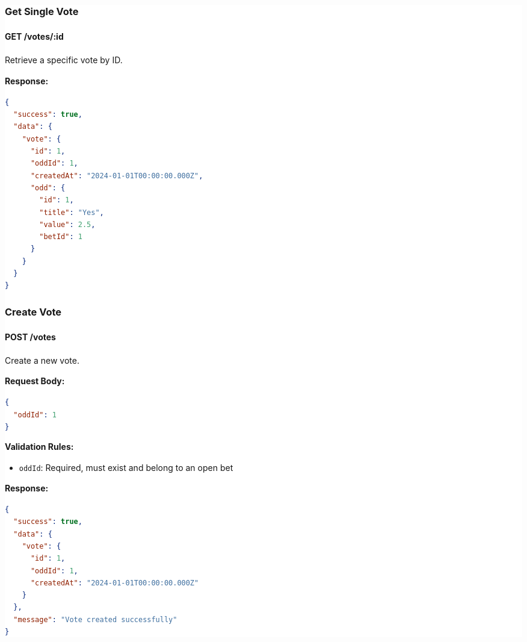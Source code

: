 ### Get Single Vote

#### GET /votes/:id

Retrieve a specific vote by ID.

**Response:**

```json
{
  "success": true,
  "data": {
    "vote": {
      "id": 1,
      "oddId": 1,
      "createdAt": "2024-01-01T00:00:00.000Z",
      "odd": {
        "id": 1,
        "title": "Yes",
        "value": 2.5,
        "betId": 1
      }
    }
  }
}
```

### Create Vote

#### POST /votes

Create a new vote.

**Request Body:**

```json
{
  "oddId": 1
}
```

**Validation Rules:**

- `oddId`: Required, must exist and belong to an open bet

**Response:**

```json
{
  "success": true,
  "data": {
    "vote": {
      "id": 1,
      "oddId": 1,
      "createdAt": "2024-01-01T00:00:00.000Z"
    }
  },
  "message": "Vote created successfully"
}
```
